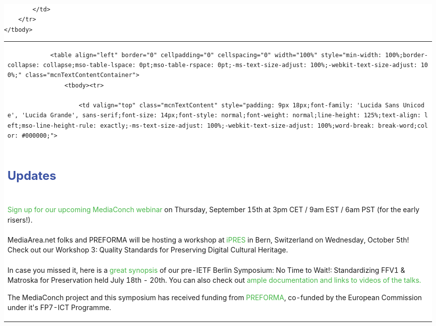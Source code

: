 


            </td>
        </tr>
    </tbody>
</table><table border="0" cellpadding="0" cellspacing="0" width="100%" class="mcnTextBlock" style="min-width: 100%;border-collapse: collapse;mso-table-lspace: 0pt;mso-table-rspace: 0pt;-ms-text-size-adjust: 100%;-webkit-text-size-adjust: 100%;">
    <tbody class="mcnTextBlockOuter">
        <tr>
            <td valign="top" class="mcnTextBlockInner" style="mso-line-height-rule: exactly;-ms-text-size-adjust: 100%;-webkit-text-size-adjust: 100%;">

                <table align="left" border="0" cellpadding="0" cellspacing="0" width="100%" style="min-width: 100%;border-collapse: collapse;mso-table-lspace: 0pt;mso-table-rspace: 0pt;-ms-text-size-adjust: 100%;-webkit-text-size-adjust: 100%;" class="mcnTextContentContainer">
                    <tbody><tr>

                        <td valign="top" class="mcnTextContent" style="padding: 9px 18px;font-family: 'Lucida Sans Unicode', 'Lucida Grande', sans-serif;font-size: 14px;font-style: normal;font-weight: normal;line-height: 125%;text-align: left;mso-line-height-rule: exactly;-ms-text-size-adjust: 100%;-webkit-text-size-adjust: 100%;word-break: break-word;color: #000000;">

<br>
<br>
<span style="color:#3c54a5"><span style="font-size:24px"><strong>Updates</strong></span></span><br>
<br>
<br>
<a href="https://www.eventbrite.co.uk/e/preforma-webinars-dpf-manager-mediaconch-verapdf-registration-27298017104" target="_blank" style="mso-line-height-rule: exactly;-ms-text-size-adjust: 100%;color: #47b749;font-weight: normal;text-decoration: none;">Sign up for our upcoming MediaConch webinar</a> on Thursday, September 15th at 3pm CET / 9am EST / 6am PST (for the early risers!).
<br>
<br>
MediaArea.net folks and PREFORMA will be hosting a workshop at <a href="http://www.ipres2016.ch/frontend/index.php?page_id=2833" target="_blank" style="mso-line-height-rule: exactly;-ms-text-size-adjust: 100%;-webkit-text-size-adjust: 100%;color: #47b749;font-weight: normal;text-decoration: none;">iPRES</a> in Bern, Switzerland on Wednesday, October 5th! Check out our Workshop 3: Quality Standards for Preserving Digital Cultural Heritage.  
<br>
<br>
In case you missed it, here is a <a href="https://mediaarea.net/MediaConch/2016/07/26/No-Time-To-Wait-Preservation-FFV1-Matroska-Symposium/" target="_blank" style="mso-line-height-rule: exactly;-ms-text-size-adjust: 100%;color: #47b749;font-weight: normal;text-decoration: none;">great synopsis</a> of our pre-IETF Berlin Symposium: No Time to Wait!: Standardizing FFV1 & Matroska for Preservation held July 18th - 20th. You can also check out <a href="https://github.com/preforma/notimetowait" target="_blank" style="mso-line-height-rule: exactly;-ms-text-size-adjust: 100%;color: #47b749;font-weight: normal;text-decoration: none;">ample documentation and links to videos of the talks.</a>

The MediaConch project and this symposium has received funding from <a href="http://www.preforma-project.eu/" target="_blank" style="mso-line-height-rule: exactly;-ms-text-size-adjust: 100%;-webkit-text-size-adjust: 100%;color: #47b749;font-weight: normal;text-decoration: none;">PREFORMA</a>, co-funded by the European Commission under it's FP7-ICT Programme.
